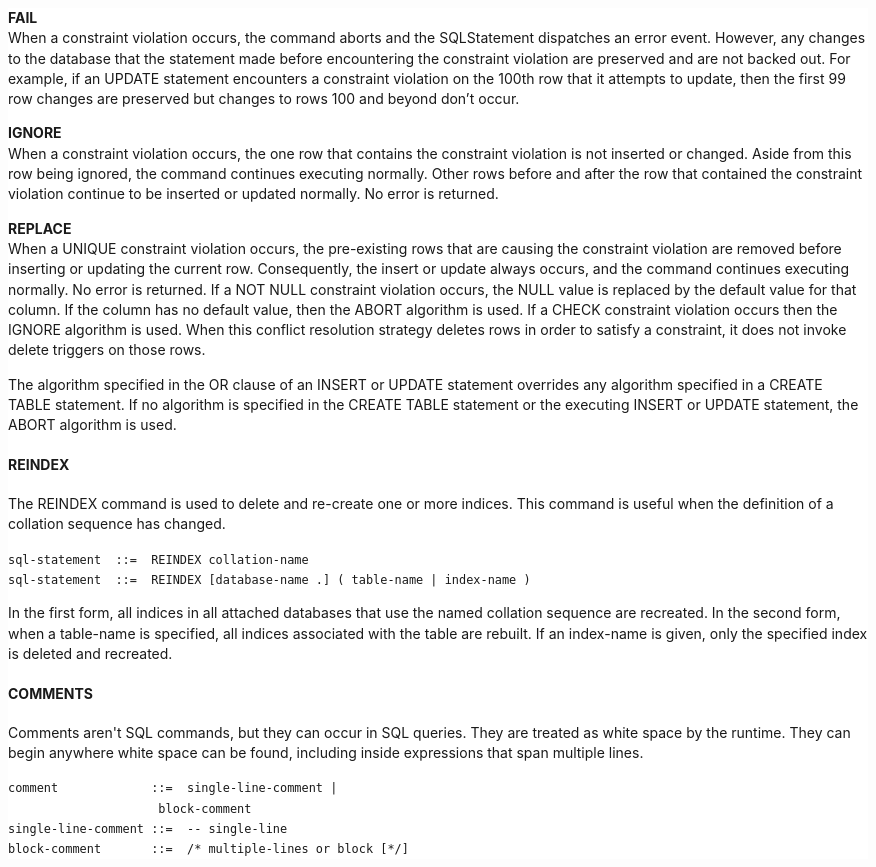 **FAIL**  
When a constraint violation occurs, the command aborts and the SQLStatement
dispatches an error event. However, any changes to the database that the
statement made before encountering the constraint violation are preserved and
are not backed out. For example, if an UPDATE statement encounters a constraint
violation on the 100th row that it attempts to update, then the first 99 row
changes are preserved but changes to rows 100 and beyond don’t occur.

**IGNORE**  
When a constraint violation occurs, the one row that contains the constraint
violation is not inserted or changed. Aside from this row being ignored, the
command continues executing normally. Other rows before and after the row that
contained the constraint violation continue to be inserted or updated normally.
No error is returned.

**REPLACE**  
When a UNIQUE constraint violation occurs, the pre-existing rows that are
causing the constraint violation are removed before inserting or updating the
current row. Consequently, the insert or update always occurs, and the command
continues executing normally. No error is returned. If a NOT NULL constraint
violation occurs, the NULL value is replaced by the default value for that
column. If the column has no default value, then the ABORT algorithm is used. If
a CHECK constraint violation occurs then the IGNORE algorithm is used. When this
conflict resolution strategy deletes rows in order to satisfy a constraint, it
does not invoke delete triggers on those rows.

The algorithm specified in the OR clause of an INSERT or UPDATE statement
overrides any algorithm specified in a CREATE TABLE statement. If no algorithm
is specified in the CREATE TABLE statement or the executing INSERT or UPDATE
statement, the ABORT algorithm is used.

#### REINDEX

The REINDEX command is used to delete and re-create one or more indices. This
command is useful when the definition of a collation sequence has changed.

    sql-statement  ::=  REINDEX collation-name
    sql-statement  ::=  REINDEX [database-name .] ( table-name | index-name )

In the first form, all indices in all attached databases that use the named
collation sequence are recreated. In the second form, when a table-name is
specified, all indices associated with the table are rebuilt. If an index-name
is given, only the specified index is deleted and recreated.

#### COMMENTS

Comments aren't SQL commands, but they can occur in SQL queries. They are
treated as white space by the runtime. They can begin anywhere white space can
be found, including inside expressions that span multiple lines.

    comment             ::=  single-line-comment |
                         block-comment
    single-line-comment ::=  -- single-line
    block-comment       ::=  /* multiple-lines or block [*/]
